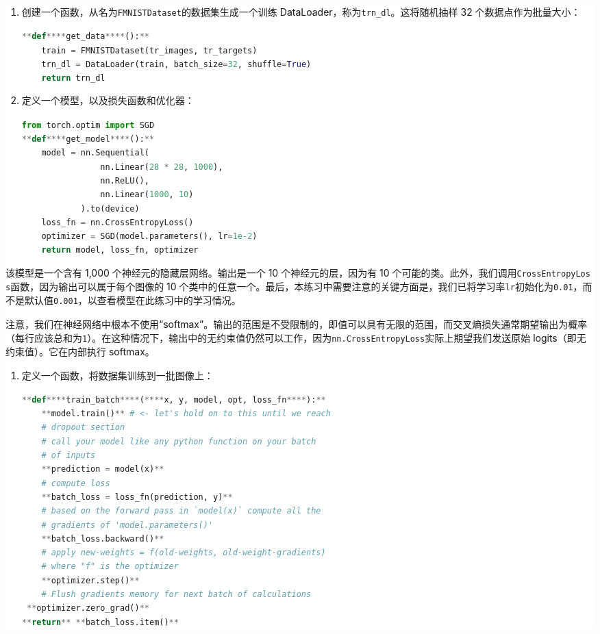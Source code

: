 1.  创建一个函数，从名为`FMNISTDataset`的数据集生成一个训练 DataLoader，称为`trn_dl`。这将随机抽样 32 个数据点作为批量大小：

    ```py
    **def****get_data****():**
        train = FMNISTDataset(tr_images, tr_targets)
        trn_dl = DataLoader(train, batch_size=32, shuffle=True)
        return trn_dl 
    ```

1.  定义一个模型，以及损失函数和优化器：

    ```py
    from torch.optim import SGD
    **def****get_model****():**
        model = nn.Sequential(
                    nn.Linear(28 * 28, 1000),
                    nn.ReLU(),
                    nn.Linear(1000, 10)
                ).to(device)
        loss_fn = nn.CrossEntropyLoss()
        optimizer = SGD(model.parameters(), lr=1e-2)
        return model, loss_fn, optimizer 
    ```

该模型是一个含有 1,000 个神经元的隐藏层网络。输出是一个 10 个神经元的层，因为有 10 个可能的类。此外，我们调用`CrossEntropyLoss`函数，因为输出可以属于每个图像的 10 个类中的任意一个。最后，本练习中需要注意的关键方面是，我们已将学习率`lr`初始化为`0.01`，而不是默认值`0.001`，以查看模型在此练习中的学习情况。

注意，我们在神经网络中根本不使用“softmax”。输出的范围是不受限制的，即值可以具有无限的范围，而交叉熵损失通常期望输出为概率（每行应该总和为`1`）。在这种情况下，输出中的无约束值仍然可以工作，因为`nn.CrossEntropyLoss`实际上期望我们发送原始 logits（即无约束值）。它在内部执行 softmax。

1.  定义一个函数，将数据集训练到一批图像上：

    ```py
    **def****train_batch****(****x, y, model, opt, loss_fn****):**
        **model.train()** # <- let's hold on to this until we reach
        # dropout section
        # call your model like any python function on your batch
        # of inputs
        **prediction = model(x)**
        # compute loss
        **batch_loss = loss_fn(prediction, y)**
        # based on the forward pass in `model(x)` compute all the
        # gradients of 'model.parameters()'
        **batch_loss.backward()**
        # apply new-weights = f(old-weights, old-weight-gradients)
        # where "f" is the optimizer
        **optimizer.step()**
        # Flush gradients memory for next batch of calculations
     **optimizer.zero_grad()**
    **return** **batch_loss.item()** 
    ```
